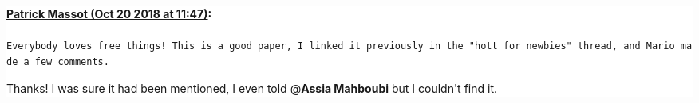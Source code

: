 #### [Patrick Massot (Oct 20 2018 at 11:47)](https://leanprover.zulipchat.com/#narrow/stream/116395-maths/topic/transport%20forever/near/136162441):
```quote
Everybody loves free things! This is a good paper, I linked it previously in the "hott for newbies" thread, and Mario made a few comments.
```
Thanks! I was sure it had been mentioned, I even told @**Assia Mahboubi** but I couldn't find it.

